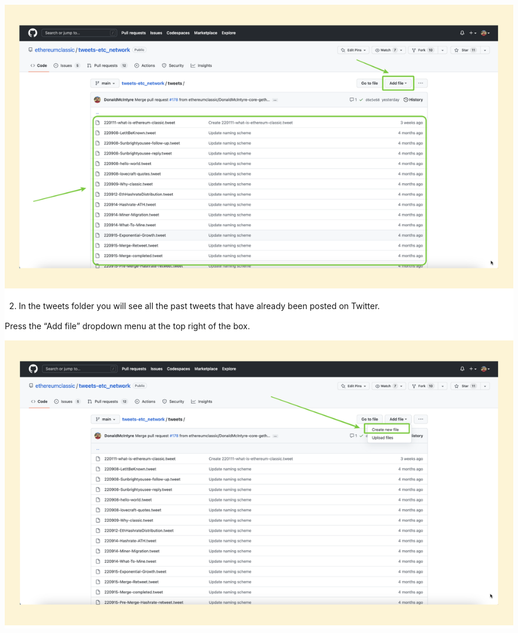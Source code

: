 ![](./8.png)

2. In the tweets folder you will see all the past tweets that have already been posted on Twitter.

Press the “Add file” dropdown menu at the top right of the box.

![](./9.png)
